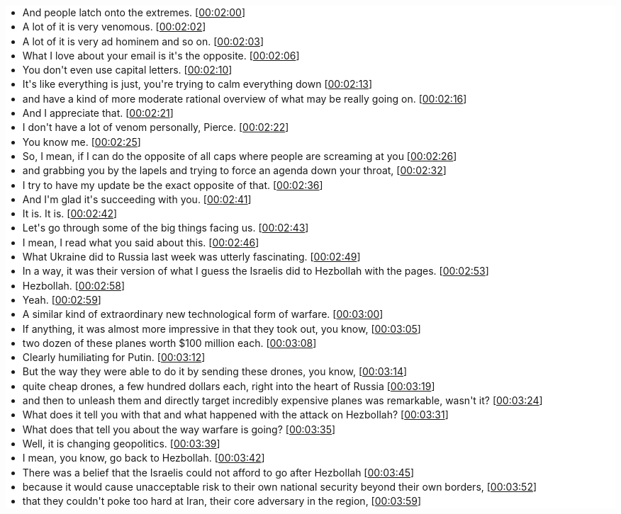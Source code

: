 *  And people latch onto the extremes. [[00:02:00](https://www.youtube.com/watch?v=7c8_y64QpHQ&t=120.0s)]
*  A lot of it is very venomous. [[00:02:02](https://www.youtube.com/watch?v=7c8_y64QpHQ&t=122.0s)]
*  A lot of it is very ad hominem and so on. [[00:02:03](https://www.youtube.com/watch?v=7c8_y64QpHQ&t=123.0s)]
*  What I love about your email is it's the opposite. [[00:02:06](https://www.youtube.com/watch?v=7c8_y64QpHQ&t=126.0s)]
*  You don't even use capital letters. [[00:02:10](https://www.youtube.com/watch?v=7c8_y64QpHQ&t=130.0s)]
*  It's like everything is just, you're trying to calm everything down [[00:02:13](https://www.youtube.com/watch?v=7c8_y64QpHQ&t=133.0s)]
*  and have a kind of more moderate rational overview of what may be really going on. [[00:02:16](https://www.youtube.com/watch?v=7c8_y64QpHQ&t=136.0s)]
*  And I appreciate that. [[00:02:21](https://www.youtube.com/watch?v=7c8_y64QpHQ&t=141.0s)]
*  I don't have a lot of venom personally, Pierce. [[00:02:22](https://www.youtube.com/watch?v=7c8_y64QpHQ&t=142.0s)]
*  You know me. [[00:02:25](https://www.youtube.com/watch?v=7c8_y64QpHQ&t=145.0s)]
*  So, I mean, if I can do the opposite of all caps where people are screaming at you [[00:02:26](https://www.youtube.com/watch?v=7c8_y64QpHQ&t=146.0s)]
*  and grabbing you by the lapels and trying to force an agenda down your throat, [[00:02:32](https://www.youtube.com/watch?v=7c8_y64QpHQ&t=152.0s)]
*  I try to have my update be the exact opposite of that. [[00:02:36](https://www.youtube.com/watch?v=7c8_y64QpHQ&t=156.0s)]
*  And I'm glad it's succeeding with you. [[00:02:41](https://www.youtube.com/watch?v=7c8_y64QpHQ&t=161.0s)]
*  It is. It is. [[00:02:42](https://www.youtube.com/watch?v=7c8_y64QpHQ&t=162.0s)]
*  Let's go through some of the big things facing us. [[00:02:43](https://www.youtube.com/watch?v=7c8_y64QpHQ&t=163.0s)]
*  I mean, I read what you said about this. [[00:02:46](https://www.youtube.com/watch?v=7c8_y64QpHQ&t=166.0s)]
*  What Ukraine did to Russia last week was utterly fascinating. [[00:02:49](https://www.youtube.com/watch?v=7c8_y64QpHQ&t=169.0s)]
*  In a way, it was their version of what I guess the Israelis did to Hezbollah with the pages. [[00:02:53](https://www.youtube.com/watch?v=7c8_y64QpHQ&t=173.0s)]
*  Hezbollah. [[00:02:58](https://www.youtube.com/watch?v=7c8_y64QpHQ&t=178.0s)]
*  Yeah. [[00:02:59](https://www.youtube.com/watch?v=7c8_y64QpHQ&t=179.0s)]
*  A similar kind of extraordinary new technological form of warfare. [[00:03:00](https://www.youtube.com/watch?v=7c8_y64QpHQ&t=180.0s)]
*  If anything, it was almost more impressive in that they took out, you know, [[00:03:05](https://www.youtube.com/watch?v=7c8_y64QpHQ&t=185.0s)]
*  two dozen of these planes worth $100 million each. [[00:03:08](https://www.youtube.com/watch?v=7c8_y64QpHQ&t=188.0s)]
*  Clearly humiliating for Putin. [[00:03:12](https://www.youtube.com/watch?v=7c8_y64QpHQ&t=192.0s)]
*  But the way they were able to do it by sending these drones, you know, [[00:03:14](https://www.youtube.com/watch?v=7c8_y64QpHQ&t=194.0s)]
*  quite cheap drones, a few hundred dollars each, right into the heart of Russia [[00:03:19](https://www.youtube.com/watch?v=7c8_y64QpHQ&t=199.0s)]
*  and then to unleash them and directly target incredibly expensive planes was remarkable, wasn't it? [[00:03:24](https://www.youtube.com/watch?v=7c8_y64QpHQ&t=204.0s)]
*  What does it tell you with that and what happened with the attack on Hezbollah? [[00:03:31](https://www.youtube.com/watch?v=7c8_y64QpHQ&t=211.0s)]
*  What does that tell you about the way warfare is going? [[00:03:35](https://www.youtube.com/watch?v=7c8_y64QpHQ&t=215.0s)]
*  Well, it is changing geopolitics. [[00:03:39](https://www.youtube.com/watch?v=7c8_y64QpHQ&t=219.0s)]
*  I mean, you know, go back to Hezbollah. [[00:03:42](https://www.youtube.com/watch?v=7c8_y64QpHQ&t=222.0s)]
*  There was a belief that the Israelis could not afford to go after Hezbollah [[00:03:45](https://www.youtube.com/watch?v=7c8_y64QpHQ&t=225.0s)]
*  because it would cause unacceptable risk to their own national security beyond their own borders, [[00:03:52](https://www.youtube.com/watch?v=7c8_y64QpHQ&t=232.0s)]
*  that they couldn't poke too hard at Iran, their core adversary in the region, [[00:03:59](https://www.youtube.com/watch?v=7c8_y64QpHQ&t=239.0s)]